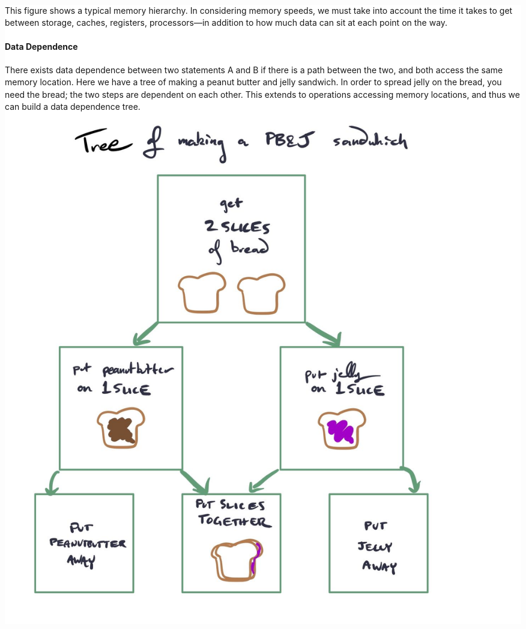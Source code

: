 This figure shows a typical memory hierarchy. In considering memory speeds,
we must take into account the time it takes to get between storage, caches,
registers, processors—in addition to how much data can sit at each point on
the way.

#### Data Dependence

There exists data dependence between two statements A and B if there is a path between the two, and both access the same memory location. Here we have a tree of making a peanut butter and jelly sandwich. In order to spread jelly on the bread, you need the bread; the two steps are dependent on each other. This extends to operations accessing memory locations, and thus we can build a data dependence tree.

<img src="data_dependence_pbj.jpg" style="width: 100%">
